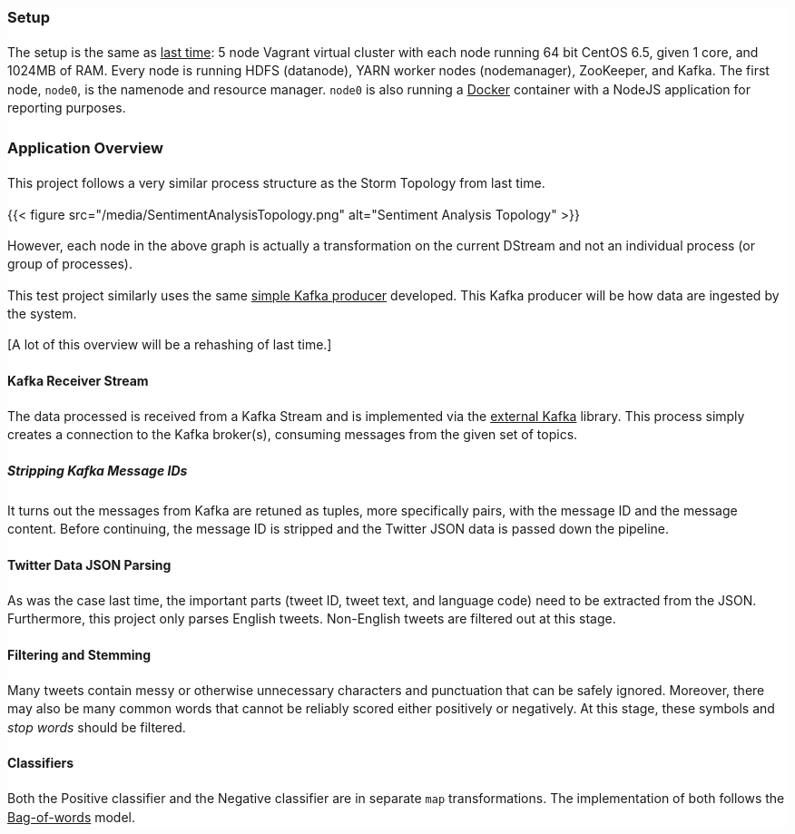 ### Setup ###

The setup is the same as [last time][6]: 5 node Vagrant virtual cluster with
each node running 64 bit CentOS 6.5, given 1 core, and 1024MB of RAM. Every
node is running HDFS (datanode), YARN worker nodes (nodemanager), ZooKeeper,
and Kafka. The first node, `node0`, is the namenode and resource manager.
`node0` is also running a [Docker][7] container with a NodeJS application for
reporting purposes.

### Application Overview ###

This project follows a very similar process structure as the Storm Topology
from last time.

{{< figure src="/media/SentimentAnalysisTopology.png"
    alt="Sentiment Analysis Topology" >}}

However, each node in the above graph is actually a transformation on the
current DStream and not an individual process (or group of processes).

This test project similarly uses the same [simple Kafka producer][22]
developed. This Kafka producer will be how data are ingested by the system.

[A lot of this overview will be a rehashing of last time.]

#### Kafka Receiver Stream ####

The data processed is received from a Kafka Stream and is implemented via the
[external Kafka][23] library. This process simply creates a connection to the
Kafka broker(s), consuming messages from the given set of topics.

##### Stripping Kafka Message IDs #####

It turns out the messages from Kafka are retuned as tuples, more specifically
pairs, with the message ID and the message content. Before continuing, the
message ID is stripped and the Twitter JSON data is passed down the pipeline.

#### Twitter Data JSON Parsing ####

As was the case last time, the important parts (tweet ID, tweet text, and
language code) need to be extracted from the JSON. Furthermore, this project
only parses English tweets. Non-English tweets are filtered out at this stage.

#### Filtering and Stemming ####

Many tweets contain messy or otherwise unnecessary characters and punctuation
that can be safely ignored. Moreover, there may also be many common words that
cannot be reliably scored either positively or negatively. At this stage, these
symbols and _stop words_ should be filtered.

#### Classifiers ####

Both the Positive classifier and the Negative classifier are in separate `map`
transformations. The implementation of both follows the [Bag-of-words][25]
model.


[1]: http://spark.apache.org/
[2]: http://inside-bigdata.com/2014/07/15/theres-spark-theres-fire-state-apache-spark-2014/
[3]: https://github.com/zdata-inc/StormSampleProject
[4]: https://issues.apache.org/jira/browse/SPARK-939
[5]: http://kafka.apache.org
[6]: https://kennyballou.com/blog/2014/07/real-time-streaming-storm-and-kafka
[7]: http://www.docker.io/
[8]: http://aws.amazon.com/s3/
[9]: http://en.wikipedia.org/wiki/Network_File_System
[10]: http://hadoop.apache.org/docs/current/hadoop-yarn/hadoop-yarn-site/YARN.html
[11]: http://mesos.apache.org
[12]: http://spark.apache.org/docs/latest/streaming-programming-guide.html
[13]: http://en.wikipedia.org/wiki/Monad_(functional_programming)
[14]: http://spark.apache.org/sql/
[15]: http://spark.apache.org/streaming/
[16]: http://spark.apache.org/mllib/
[17]: http://spark.apache.org/graphx/
[18]: http://spark.apache.org/docs/latest/spark-standalone.html
[19]: http://spark.apache.org/docs/latest/running-on-yarn.html
[20]: http://spark.apache.org/docs/latest/running-on-mesos.html
[21]: http://cupofjava.de/blog/2013/02/01/fight-dependency-hell-in-maven/
[22]: https://github.com/zdata-inc/SimpleKafkaProducer
[23]: https://github.com/apache/spark/tree/master/external/kafka
[24]: https://github.com/zdata-inc/SparkSampleProject
[25]: http://en.wikipedia.org/wiki/Bag-of-words_model
[26]: https://github.com/FasterXML/jackson-databind
[27]: http://spark.apache.org/docs/latest/programming-guide.html
[28]: http://aws.amazon.com/ec2/
[29]: http://spark.apache.org/docs/latest/ec2-scripts.html
[30]: http://spark.apache.org/faq.html
[31]: http://databricks.com/blog/2014/03/26/spark-sql-manipulating-structured-data-using-spark-2.html
[32]: https://www.usenix.org/system/files/conference/nsdi12/nsdi12-final138.pdf
[33]: https://www.usenix.org/system/files/conference/hotcloud12/hotcloud12-final28.pdf
[34]: http://en.wikipedia.org/wiki/Lazy_evaluation
[35]: http://en.wikipedia.org/wiki/Data_parallelism